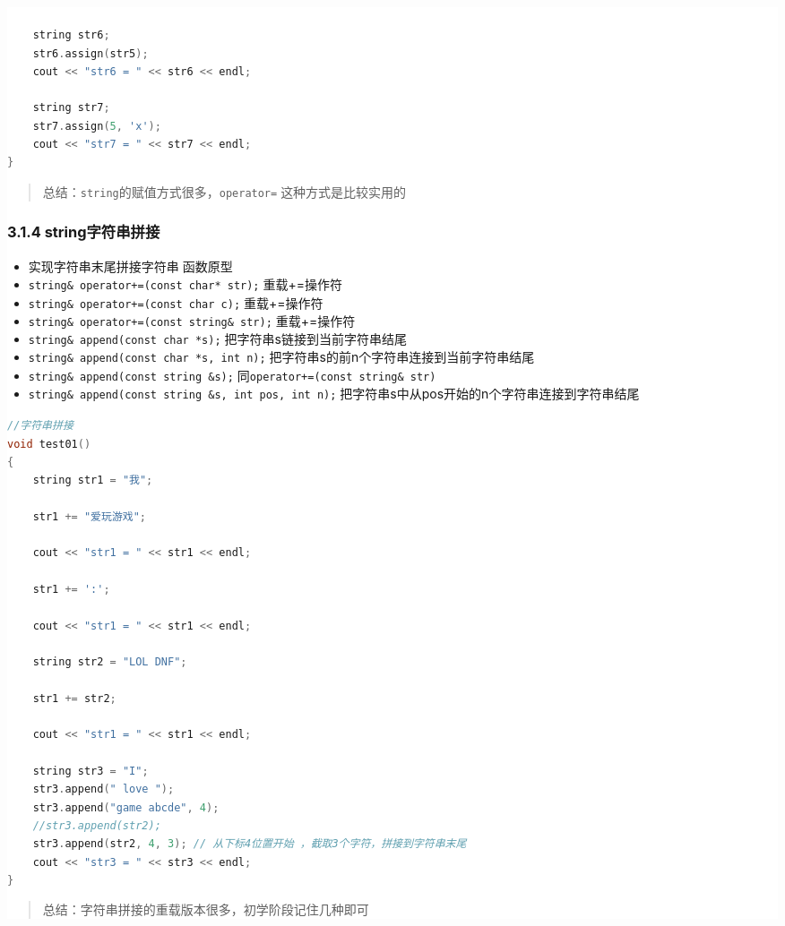 ```c++

	string str6;
	str6.assign(str5);
	cout << "str6 = " << str6 << endl;

	string str7;
	str7.assign(5, 'x');
	cout << "str7 = " << str7 << endl;
}
```
> 总结：`string`的赋值方式很多，`operator=` 这种方式是比较实用的

### 3.1.4 string字符串拼接
- 实现字符串末尾拼接字符串
函数原型
- `string& operator+=(const char* str);`  重载+=操作符
- `string& operator+=(const char c);` 重载+=操作符
- `string& operator+=(const string& str);` 重载+=操作符
- `string& append(const char *s);` 把字符串s链接到当前字符串结尾
- `string& append(const char *s, int n);`  把字符串s的前n个字符串连接到当前字符串结尾
- `string& append(const string &s);`  同`operator+=(const string& str)` 
- `string& append(const string &s, int pos, int n);`  把字符串s中从pos开始的n个字符串连接到字符串结尾
```c++
//字符串拼接
void test01()
{
	string str1 = "我";

	str1 += "爱玩游戏";

	cout << "str1 = " << str1 << endl;
	
	str1 += ':';

	cout << "str1 = " << str1 << endl;

	string str2 = "LOL DNF";

	str1 += str2;

	cout << "str1 = " << str1 << endl;

	string str3 = "I";
	str3.append(" love ");
	str3.append("game abcde", 4);
	//str3.append(str2);
	str3.append(str2, 4, 3); // 从下标4位置开始 ，截取3个字符，拼接到字符串末尾
	cout << "str3 = " << str3 << endl;
}
```
> 总结：字符串拼接的重载版本很多，初学阶段记住几种即可
